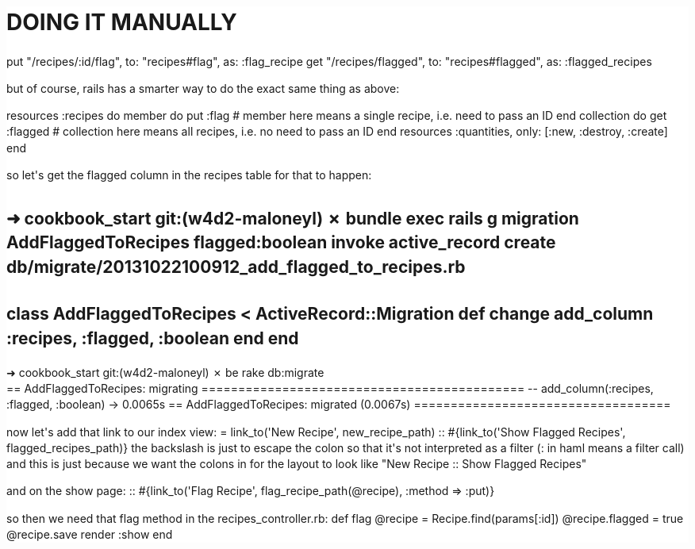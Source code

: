   # DOING IT MANUALLY
  put "/recipes/:id/flag", to: "recipes#flag", as: :flag_recipe
  get "/recipes/flagged", to: "recipes#flagged", as: :flagged_recipes

but of course, rails has a smarter way to do the exact same thing as above:

  resources :recipes do
    member do
      put :flag # member here means a single recipe, i.e. need to pass an ID
    end
    collection do
      get :flagged # collection here means all recipes, i.e. no need to pass an ID
    end
    resources :quantities, only: [:new, :destroy, :create]
  end

so let's get the flagged column in the recipes table for that to happen:

➜  cookbook_start git:(w4d2-maloneyl) ✗ bundle exec rails g migration AddFlaggedToRecipes flagged:boolean
      invoke  active_record
      create    db/migrate/20131022100912_add_flagged_to_recipes.rb
----------
class AddFlaggedToRecipes < ActiveRecord::Migration
  def change
    add_column :recipes, :flagged, :boolean
  end
end
---------
➜  cookbook_start git:(w4d2-maloneyl) ✗ be rake db:migrate                                                  
==  AddFlaggedToRecipes: migrating ============================================
-- add_column(:recipes, :flagged, :boolean)
   -> 0.0065s
==  AddFlaggedToRecipes: migrated (0.0067s) ===================================

now let's add that link to our index view:
= link_to('New Recipe', new_recipe_path)
\:: #{link_to('Show Flagged Recipes', flagged_recipes_path)}
the backslash is just to escape the colon so that it's not interpreted as a filter (: in haml means a filter call)
and this is just because we want the colons in for the layout to look like "New Recipe :: Show Flagged Recipes"

and on the show page:
\:: #{link_to('Flag Recipe', flag_recipe_path(@recipe), :method => :put)}

so then we need that flag method in the recipes_controller.rb:
  def flag
    @recipe = Recipe.find(params[:id])
    @recipe.flagged = true
    @recipe.save
    render :show
  end
